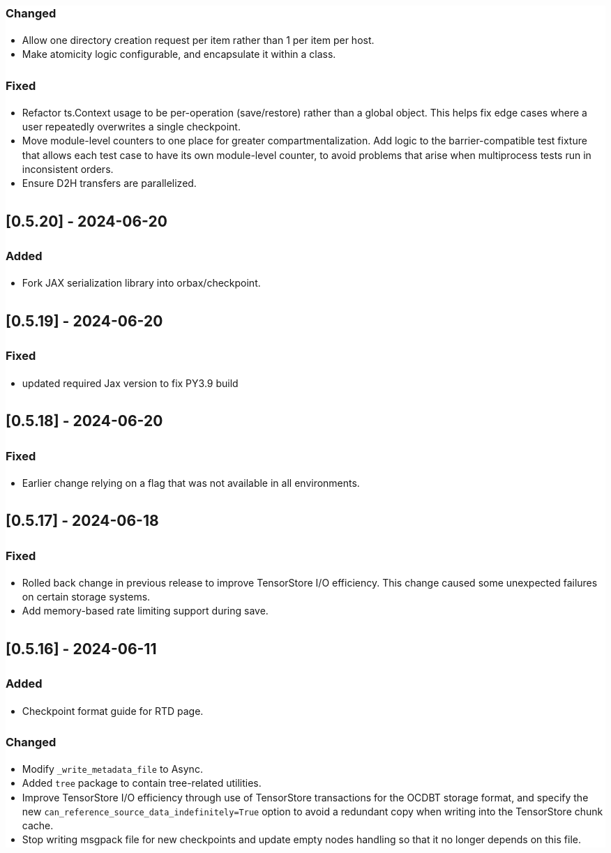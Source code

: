 ### Changed
- Allow one directory creation request per item rather than 1 per item per host.
- Make atomicity logic configurable, and encapsulate it within a class.

### Fixed
- Refactor ts.Context usage to be per-operation (save/restore) rather than a
  global object. This helps fix edge cases where a user repeatedly overwrites
  a single checkpoint.
- Move module-level counters to one place for greater compartmentalization.
  Add logic to the barrier-compatible test fixture that allows each test case to
  have its own module-level counter, to avoid problems that arise when
  multiprocess tests run in inconsistent orders.
- Ensure D2H transfers are parallelized.

## [0.5.20] - 2024-06-20

### Added
- Fork JAX serialization library into orbax/checkpoint.

## [0.5.19] - 2024-06-20

### Fixed
- updated required Jax version to fix PY3.9 build

## [0.5.18] - 2024-06-20

### Fixed

- Earlier change relying on a flag that was not available in all environments.

## [0.5.17] - 2024-06-18

### Fixed
- Rolled back change in previous release to improve TensorStore I/O efficiency.
  This change caused some unexpected failures on certain storage systems.
- Add memory-based rate limiting support during save.

## [0.5.16] - 2024-06-11

### Added
- Checkpoint format guide for RTD page.

### Changed
- Modify `_write_metadata_file` to Async.
- Added `tree` package to contain tree-related utilities.
- Improve TensorStore I/O efficiency through use of TensorStore
  transactions for the OCDBT storage format, and specify the new
  `can_reference_source_data_indefinitely=True` option to avoid a redundant copy
  when writing into the TensorStore chunk cache.
- Stop writing msgpack file for new checkpoints and update empty nodes handling
so that it no longer depends on this file.
